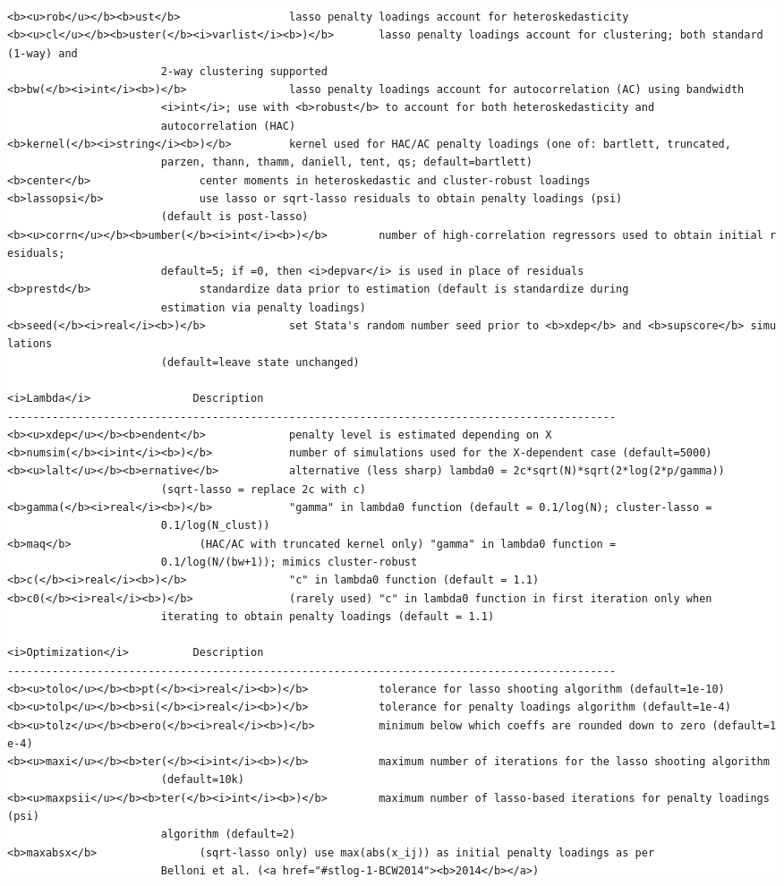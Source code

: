     <b><u>rob</u></b><b>ust</b>                 lasso penalty loadings account for heteroskedasticity
    <b><u>cl</u></b><b>uster(</b><i>varlist</i><b>)</b>       lasso penalty loadings account for clustering; both standard (1-way) and
                            2-way clustering supported
    <b>bw(</b><i>int</i><b>)</b>                lasso penalty loadings account for autocorrelation (AC) using bandwidth
                            <i>int</i>; use with <b>robust</b> to account for both heteroskedasticity and
                            autocorrelation (HAC)
    <b>kernel(</b><i>string</i><b>)</b>         kernel used for HAC/AC penalty loadings (one of: bartlett, truncated,
                            parzen, thann, thamm, daniell, tent, qs; default=bartlett)
    <b>center</b>                 center moments in heteroskedastic and cluster-robust loadings
    <b>lassopsi</b>               use lasso or sqrt-lasso residuals to obtain penalty loadings (psi)
                            (default is post-lasso)
    <b><u>corrn</u></b><b>umber(</b><i>int</i><b>)</b>        number of high-correlation regressors used to obtain initial residuals;
                            default=5; if =0, then <i>depvar</i> is used in place of residuals
    <b>prestd</b>                 standardize data prior to estimation (default is standardize during
                            estimation via penalty loadings)
    <b>seed(</b><i>real</i><b>)</b>             set Stata's random number seed prior to <b>xdep</b> and <b>supscore</b> simulations
                            (default=leave state unchanged)

    <i>Lambda</i>                Description
    -----------------------------------------------------------------------------------------------
    <b><u>xdep</u></b><b>endent</b>             penalty level is estimated depending on X
    <b>numsim(</b><i>int</i><b>)</b>            number of simulations used for the X-dependent case (default=5000)
    <b><u>lalt</u></b><b>ernative</b>           alternative (less sharp) lambda0 = 2c*sqrt(N)*sqrt(2*log(2*p/gamma))
                            (sqrt-lasso = replace 2c with c)
    <b>gamma(</b><i>real</i><b>)</b>            "gamma" in lambda0 function (default = 0.1/log(N); cluster-lasso =
                            0.1/log(N_clust))
    <b>maq</b>                    (HAC/AC with truncated kernel only) "gamma" in lambda0 function =
                            0.1/log(N/(bw+1)); mimics cluster-robust
    <b>c(</b><i>real</i><b>)</b>                "c" in lambda0 function (default = 1.1)
    <b>c0(</b><i>real</i><b>)</b>               (rarely used) "c" in lambda0 function in first iteration only when
                            iterating to obtain penalty loadings (default = 1.1)

    <i>Optimization</i>          Description
    -----------------------------------------------------------------------------------------------
    <b><u>tolo</u></b><b>pt(</b><i>real</i><b>)</b>           tolerance for lasso shooting algorithm (default=1e-10)
    <b><u>tolp</u></b><b>si(</b><i>real</i><b>)</b>           tolerance for penalty loadings algorithm (default=1e-4)
    <b><u>tolz</u></b><b>ero(</b><i>real</i><b>)</b>          minimum below which coeffs are rounded down to zero (default=1e-4)
    <b><u>maxi</u></b><b>ter(</b><i>int</i><b>)</b>           maximum number of iterations for the lasso shooting algorithm
                            (default=10k)
    <b><u>maxpsii</u></b><b>ter(</b><i>int</i><b>)</b>        maximum number of lasso-based iterations for penalty loadings (psi)
                            algorithm (default=2)
    <b>maxabsx</b>                (sqrt-lasso only) use max(abs(x_ij)) as initial penalty loadings as per
                            Belloni et al. (<a href="#stlog-1-BCW2014"><b>2014</b></a>)

